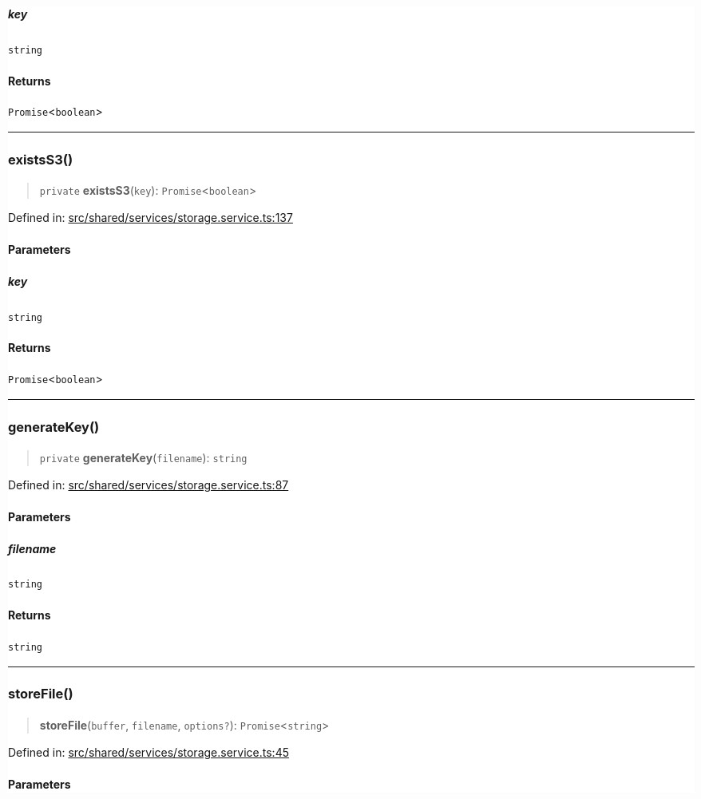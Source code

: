##### key

`string`

#### Returns

`Promise`\<`boolean`\>

***

### existsS3()

> `private` **existsS3**(`key`): `Promise`\<`boolean`\>

Defined in: [src/shared/services/storage.service.ts:137](https://github.com/maemreyo/saas-4cus-nodejs/blob/1a77de11cd6eaefe66c31c7f5de281673fc25ce5/src/shared/services/storage.service.ts#L137)

#### Parameters

##### key

`string`

#### Returns

`Promise`\<`boolean`\>

***

### generateKey()

> `private` **generateKey**(`filename`): `string`

Defined in: [src/shared/services/storage.service.ts:87](https://github.com/maemreyo/saas-4cus-nodejs/blob/1a77de11cd6eaefe66c31c7f5de281673fc25ce5/src/shared/services/storage.service.ts#L87)

#### Parameters

##### filename

`string`

#### Returns

`string`

***

### storeFile()

> **storeFile**(`buffer`, `filename`, `options?`): `Promise`\<`string`\>

Defined in: [src/shared/services/storage.service.ts:45](https://github.com/maemreyo/saas-4cus-nodejs/blob/1a77de11cd6eaefe66c31c7f5de281673fc25ce5/src/shared/services/storage.service.ts#L45)

#### Parameters
